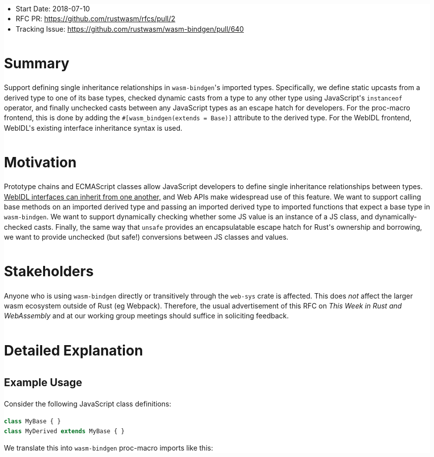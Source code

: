 - Start Date: 2018-07-10
- RFC PR: https://github.com/rustwasm/rfcs/pull/2
- Tracking Issue: https://github.com/rustwasm/wasm-bindgen/pull/640

# Summary
[summary]: #summary

Support defining single inheritance relationships in `wasm-bindgen`'s imported
types. Specifically, we define static upcasts from a derived type to one of its
base types, checked dynamic casts from a type to any other type using
JavaScript's `instanceof` operator, and finally unchecked casts between any
JavaScript types as an escape hatch for developers. For the proc-macro frontend,
this is done by adding the `#[wasm_bindgen(extends = Base)]` attribute to the
derived type. For the WebIDL frontend, WebIDL's existing interface inheritance
syntax is used.

# Motivation
[motivation]: #motivation

Prototype chains and ECMAScript classes allow JavaScript developers to define
single inheritance relationships between types. [WebIDL interfaces can inherit
from one another,][webidl-inheritance] and Web APIs make widespread use of this
feature. We want to support calling base methods on an imported derived type and
passing an imported derived type to imported functions that expect a base type
in `wasm-bindgen`. We want to support dynamically checking whether some JS value
is an instance of a JS class, and dynamically-checked casts. Finally, the same
way that `unsafe` provides an encapsulatable escape hatch for Rust's ownership
and borrowing, we want to provide unchecked (but safe!) conversions between JS
classes and values.

# Stakeholders
[stakeholders]: #stakeholders

Anyone who is using `wasm-bindgen` directly or transitively through the
`web-sys` crate is affected. This does *not* affect the larger wasm ecosystem
outside of Rust (eg Webpack). Therefore, the usual advertisement of this RFC on
*This Week in Rust and WebAssembly* and at our working group meetings should
suffice in soliciting feedback.

# Detailed Explanation
[detailed-explanation]: #detailed-explanation

## Example Usage

Consider the following JavaScript class definitions:

```js
class MyBase { }
class MyDerived extends MyBase { }
```

We translate this into `wasm-bindgen` proc-macro imports like this:


[drawbacks]: #drawbacks
[alternatives]: #rationale-and-alternatives
[unresolved]: #unresolved-questions
[webidl-inheritance]: https://heycam.github.io/webidl/#dfn-inherit